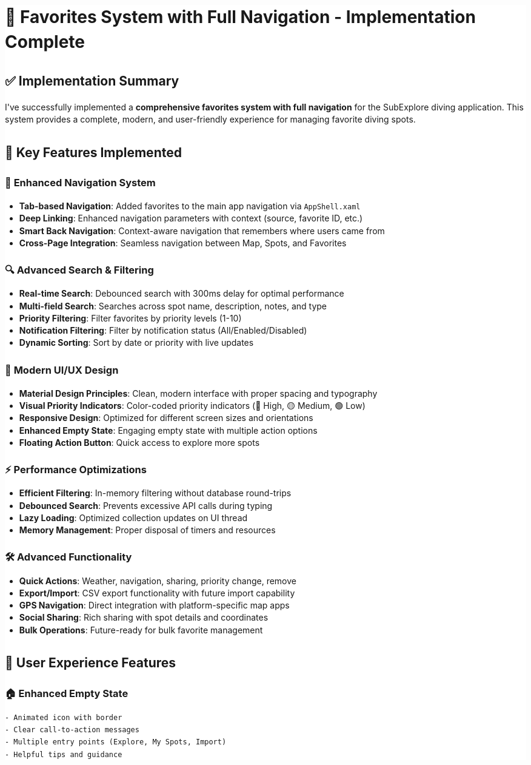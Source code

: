 # 🌟 Favorites System with Full Navigation - Implementation Complete

## ✅ **Implementation Summary**

I've successfully implemented a **comprehensive favorites system with full navigation** for the SubExplore diving application. This system provides a complete, modern, and user-friendly experience for managing favorite diving spots.

## 🚀 **Key Features Implemented**

### 🧭 **Enhanced Navigation System**
- **Tab-based Navigation**: Added favorites to the main app navigation via `AppShell.xaml`
- **Deep Linking**: Enhanced navigation parameters with context (source, favorite ID, etc.)
- **Smart Back Navigation**: Context-aware navigation that remembers where users came from
- **Cross-Page Integration**: Seamless navigation between Map, Spots, and Favorites

### 🔍 **Advanced Search & Filtering**
- **Real-time Search**: Debounced search with 300ms delay for optimal performance
- **Multi-field Search**: Searches across spot name, description, notes, and type
- **Priority Filtering**: Filter favorites by priority levels (1-10)
- **Notification Filtering**: Filter by notification status (All/Enabled/Disabled)
- **Dynamic Sorting**: Sort by date or priority with live updates

### 🎨 **Modern UI/UX Design**
- **Material Design Principles**: Clean, modern interface with proper spacing and typography
- **Visual Priority Indicators**: Color-coded priority indicators (🔴 High, 🟡 Medium, 🟢 Low)
- **Responsive Design**: Optimized for different screen sizes and orientations
- **Enhanced Empty State**: Engaging empty state with multiple action options
- **Floating Action Button**: Quick access to explore more spots

### ⚡ **Performance Optimizations**
- **Efficient Filtering**: In-memory filtering without database round-trips
- **Debounced Search**: Prevents excessive API calls during typing
- **Lazy Loading**: Optimized collection updates on UI thread
- **Memory Management**: Proper disposal of timers and resources

### 🛠️ **Advanced Functionality**
- **Quick Actions**: Weather, navigation, sharing, priority change, remove
- **Export/Import**: CSV export functionality with future import capability
- **GPS Navigation**: Direct integration with platform-specific map apps
- **Social Sharing**: Rich sharing with spot details and coordinates
- **Bulk Operations**: Future-ready for bulk favorite management

## 📱 **User Experience Features**

### 🏠 **Enhanced Empty State**
```xaml
- Animated icon with border
- Clear call-to-action messages
- Multiple entry points (Explore, My Spots, Import)
- Helpful tips and guidance
```

